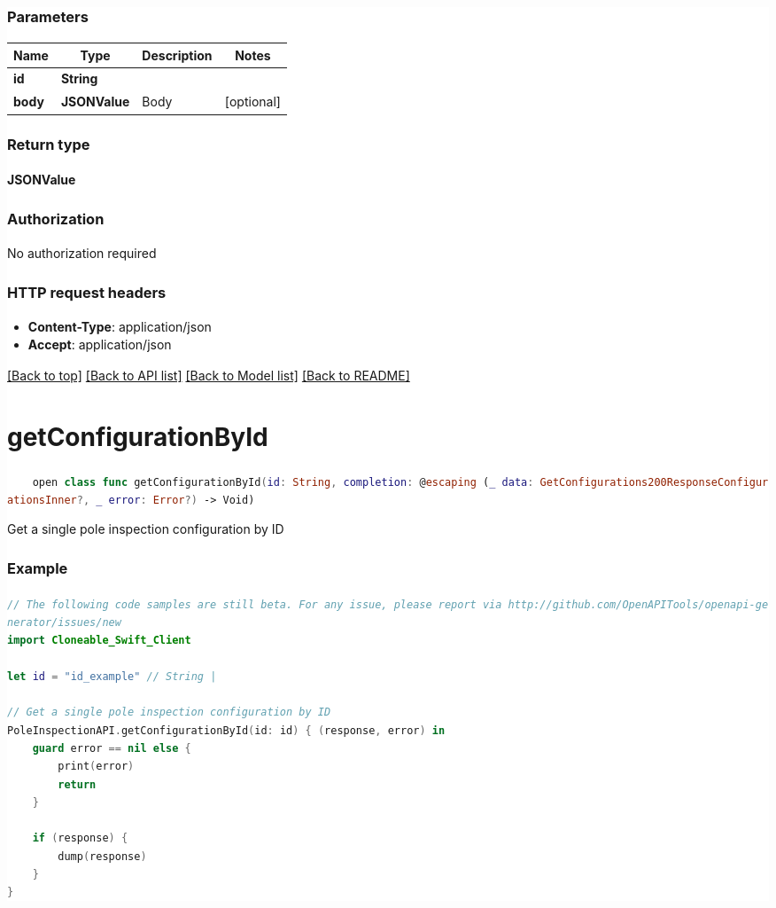 ### Parameters

Name | Type | Description  | Notes
------------- | ------------- | ------------- | -------------
 **id** | **String** |  | 
 **body** | **JSONValue** | Body | [optional] 

### Return type

**JSONValue**

### Authorization

No authorization required

### HTTP request headers

 - **Content-Type**: application/json
 - **Accept**: application/json

[[Back to top]](#) [[Back to API list]](../README.md#documentation-for-api-endpoints) [[Back to Model list]](../README.md#documentation-for-models) [[Back to README]](../README.md)

# **getConfigurationById**
```swift
    open class func getConfigurationById(id: String, completion: @escaping (_ data: GetConfigurations200ResponseConfigurationsInner?, _ error: Error?) -> Void)
```

Get a single pole inspection configuration by ID

### Example
```swift
// The following code samples are still beta. For any issue, please report via http://github.com/OpenAPITools/openapi-generator/issues/new
import Cloneable_Swift_Client

let id = "id_example" // String | 

// Get a single pole inspection configuration by ID
PoleInspectionAPI.getConfigurationById(id: id) { (response, error) in
    guard error == nil else {
        print(error)
        return
    }

    if (response) {
        dump(response)
    }
}
```
